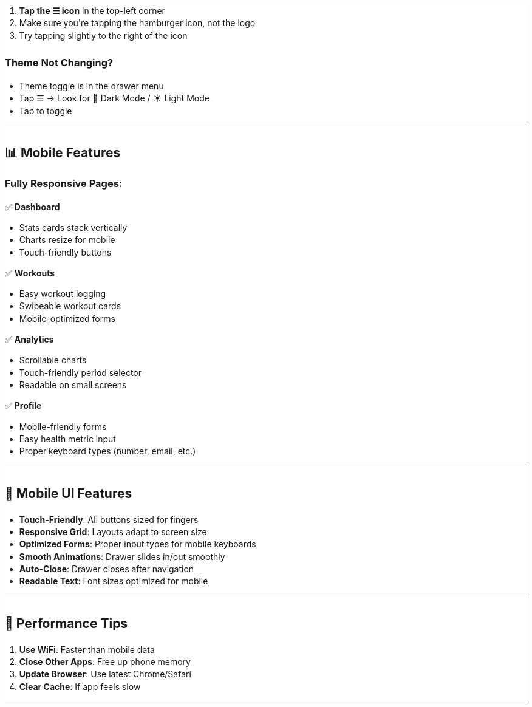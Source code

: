 1. **Tap the ☰ icon** in the top-left corner
2. Make sure you're tapping the hamburger icon, not the logo
3. Try tapping slightly to the right of the icon

### Theme Not Changing?

- Theme toggle is in the drawer menu
- Tap ☰ → Look for 🌙 Dark Mode / ☀️ Light Mode
- Tap to toggle

---

## 📊 Mobile Features

### Fully Responsive Pages:

✅ **Dashboard**
- Stats cards stack vertically
- Charts resize for mobile
- Touch-friendly buttons

✅ **Workouts**
- Easy workout logging
- Swipeable workout cards
- Mobile-optimized forms

✅ **Analytics**
- Scrollable charts
- Touch-friendly period selector
- Readable on small screens

✅ **Profile**
- Mobile-friendly forms
- Easy health metric input
- Proper keyboard types (number, email, etc.)

---

## 🎨 Mobile UI Features

- **Touch-Friendly**: All buttons sized for fingers
- **Responsive Grid**: Layouts adapt to screen size
- **Optimized Forms**: Proper input types for mobile keyboards
- **Smooth Animations**: Drawer slides in/out smoothly
- **Auto-Close**: Drawer closes after navigation
- **Readable Text**: Font sizes optimized for mobile

---

## 🚀 Performance Tips

1. **Use WiFi**: Faster than mobile data
2. **Close Other Apps**: Free up phone memory
3. **Update Browser**: Use latest Chrome/Safari
4. **Clear Cache**: If app feels slow

---